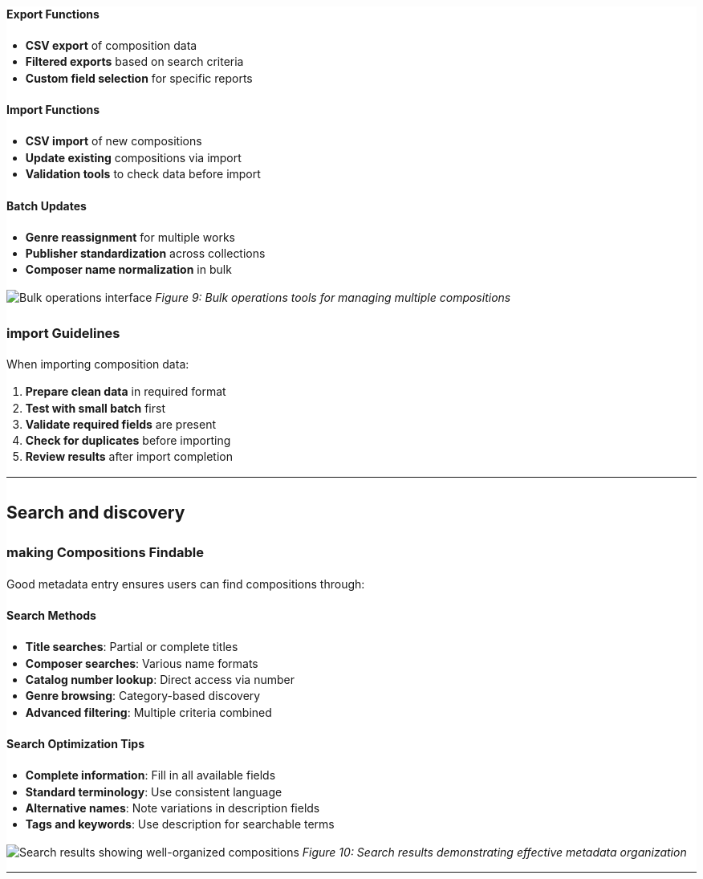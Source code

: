 #### Export Functions
- **CSV export** of composition data
- **Filtered exports** based on search criteria
- **Custom field selection** for specific reports

#### Import Functions
- **CSV import** of new compositions
- **Update existing** compositions via import
- **Validation tools** to check data before import

#### Batch Updates
- **Genre reassignment** for multiple works
- **Publisher standardization** across collections
- **Composer name normalization** in bulk

![Bulk operations interface](images/screenshots/bulk-operations.png)
*Figure 9: Bulk operations tools for managing multiple compositions*

### import Guidelines
When importing composition data:
1. **Prepare clean data** in required format
2. **Test with small batch** first
3. **Validate required fields** are present
4. **Check for duplicates** before importing
5. **Review results** after import completion

---

## Search and discovery

### making Compositions Findable
Good metadata entry ensures users can find compositions through:

#### Search Methods
- **Title searches**: Partial or complete titles
- **Composer searches**: Various name formats
- **Catalog number lookup**: Direct access via number
- **Genre browsing**: Category-based discovery
- **Advanced filtering**: Multiple criteria combined

#### Search Optimization Tips
- **Complete information**: Fill in all available fields
- **Standard terminology**: Use consistent language
- **Alternative names**: Note variations in description fields
- **Tags and keywords**: Use description for searchable terms

![Search results showing well-organized compositions](images/screenshots/search-results.png)
*Figure 10: Search results demonstrating effective metadata organization*

---
